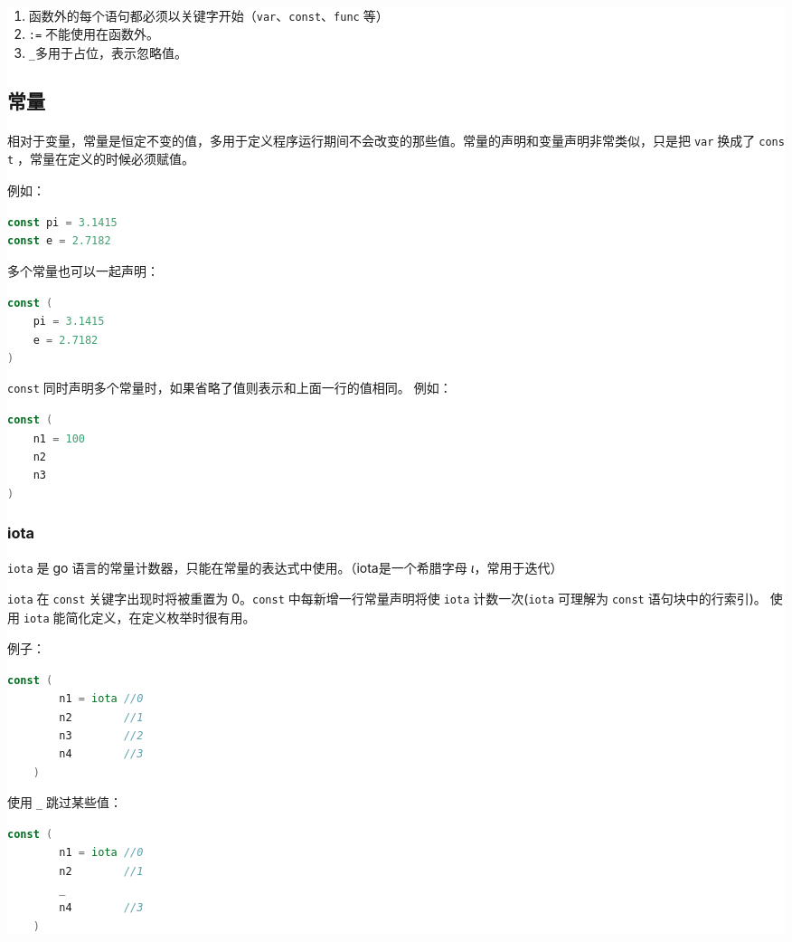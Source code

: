 1. 函数外的每个语句都必须以关键字开始（`var`、`const`、`func` 等）
2. `:=` 不能使用在函数外。
3. `_`多用于占位，表示忽略值。

## 常量

相对于变量，常量是恒定不变的值，多用于定义程序运行期间不会改变的那些值。常量的声明和变量声明非常类似，只是把 `var` 换成了 `const` ，常量在定义的时候必须赋值。

例如：

```go
const pi = 3.1415
const e = 2.7182
```

多个常量也可以一起声明：

```go
const (
    pi = 3.1415
    e = 2.7182
)
```

`const` 同时声明多个常量时，如果省略了值则表示和上面一行的值相同。 例如：

```go
const (
    n1 = 100
    n2
    n3
)
```

### iota

`iota` 是 go 语言的常量计数器，只能在常量的表达式中使用。（iota是一个希腊字母 $\iota$，常用于迭代）

`iota`  在 `const` 关键字出现时将被重置为 0。`const` 中每新增一行常量声明将使 `iota` 计数一次(`iota` 可理解为 `const` 语句块中的行索引)。 使用 `iota` 能简化定义，在定义枚举时很有用。

例子：

```go
const (
		n1 = iota //0
		n2        //1
		n3        //2
		n4        //3
	)
```

使用 `_` 跳过某些值：

```go
const (
		n1 = iota //0
		n2        //1
		_
		n4        //3
	)
```
